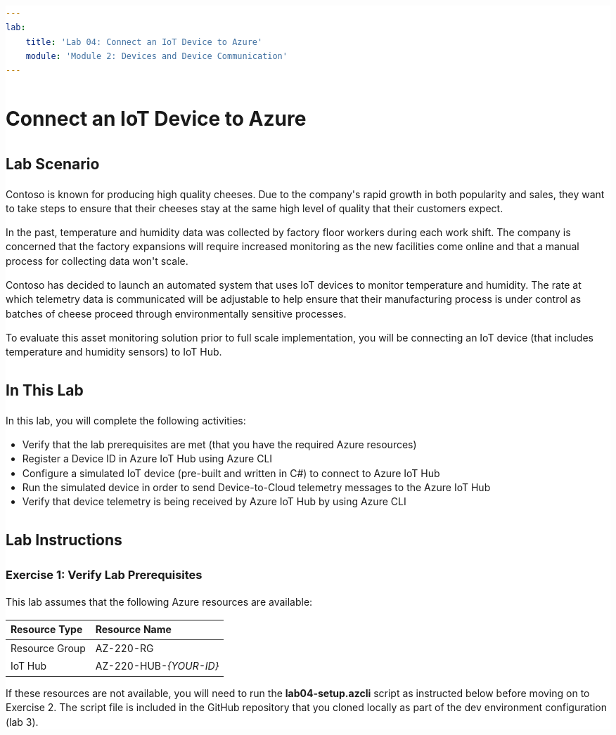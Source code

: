 ```yaml
---
lab:
    title: 'Lab 04: Connect an IoT Device to Azure'
    module: 'Module 2: Devices and Device Communication'
---
```


# Connect an IoT Device to Azure

## Lab Scenario

Contoso is known for producing high quality cheeses. Due to the company's rapid growth in both popularity and sales, they want to take steps to ensure that their cheeses stay at the same high level of quality that their customers expect.

In the past, temperature and humidity data was collected by factory floor workers during each work shift. The company is concerned that the factory expansions will require increased monitoring as the new facilities come online and that a manual process for collecting data won't scale.

Contoso has decided to launch an automated system that uses IoT devices to monitor temperature and humidity. The rate at which telemetry data is communicated will be adjustable to help ensure that their manufacturing process is under control as batches of cheese proceed through environmentally sensitive processes.

To evaluate this asset monitoring solution prior to full scale implementation, you will be connecting an IoT device (that includes temperature and humidity sensors) to IoT Hub.

## In This Lab

In this lab, you will complete the following activities:

* Verify that the lab prerequisites are met (that you have the required Azure resources)
* Register a Device ID in Azure IoT Hub using Azure CLI
* Configure a simulated IoT device (pre-built and written in C#) to connect to Azure IoT Hub
* Run the simulated device in order to send Device-to-Cloud telemetry messages to the Azure IoT Hub
* Verify that device telemetry is being received by Azure IoT Hub by using Azure CLI

## Lab Instructions

### Exercise 1: Verify Lab Prerequisites

This lab assumes that the following Azure resources are available:

| Resource Type | Resource Name |
| :-- | :-- |
| Resource Group | AZ-220-RG |
| IoT Hub | AZ-220-HUB-_{YOUR-ID}_ |

If these resources are not available, you will need to run the **lab04-setup.azcli** script as instructed below before moving on to Exercise 2. The script file is included in the GitHub repository that you cloned locally as part of the dev environment configuration (lab 3).
